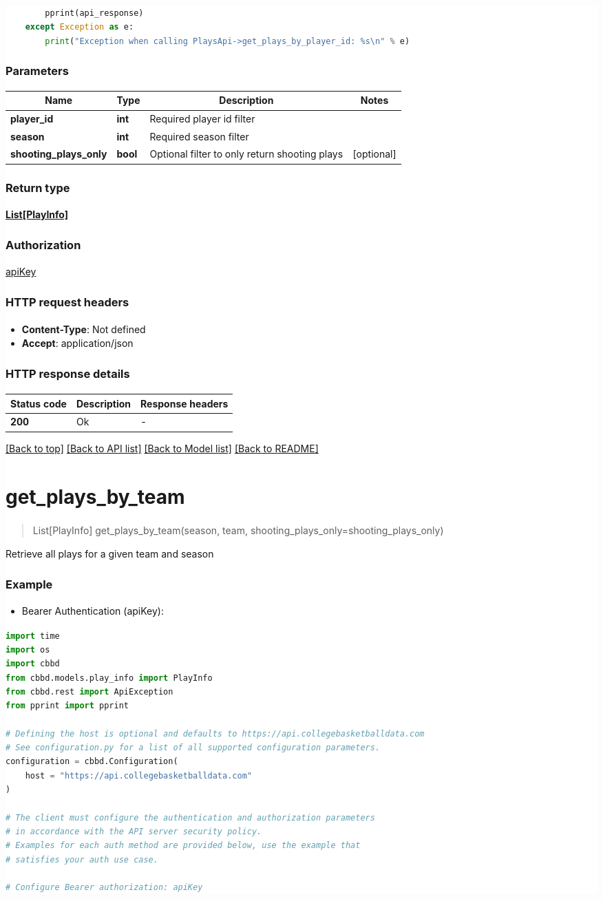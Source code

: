 ```python
        pprint(api_response)
    except Exception as e:
        print("Exception when calling PlaysApi->get_plays_by_player_id: %s\n" % e)
```



### Parameters

Name | Type | Description  | Notes
------------- | ------------- | ------------- | -------------
 **player_id** | **int**| Required player id filter | 
 **season** | **int**| Required season filter | 
 **shooting_plays_only** | **bool**| Optional filter to only return shooting plays | [optional] 

### Return type

[**List[PlayInfo]**](PlayInfo.md)

### Authorization

[apiKey](../README.md#apiKey)

### HTTP request headers

 - **Content-Type**: Not defined
 - **Accept**: application/json

### HTTP response details
| Status code | Description | Response headers |
|-------------|-------------|------------------|
**200** | Ok |  -  |

[[Back to top]](#) [[Back to API list]](../README.md#documentation-for-api-endpoints) [[Back to Model list]](../README.md#documentation-for-models) [[Back to README]](../README.md)

# **get_plays_by_team**
> List[PlayInfo] get_plays_by_team(season, team, shooting_plays_only=shooting_plays_only)



Retrieve all plays for a given team and season

### Example

* Bearer Authentication (apiKey):
```python
import time
import os
import cbbd
from cbbd.models.play_info import PlayInfo
from cbbd.rest import ApiException
from pprint import pprint

# Defining the host is optional and defaults to https://api.collegebasketballdata.com
# See configuration.py for a list of all supported configuration parameters.
configuration = cbbd.Configuration(
    host = "https://api.collegebasketballdata.com"
)

# The client must configure the authentication and authorization parameters
# in accordance with the API server security policy.
# Examples for each auth method are provided below, use the example that
# satisfies your auth use case.

# Configure Bearer authorization: apiKey
```